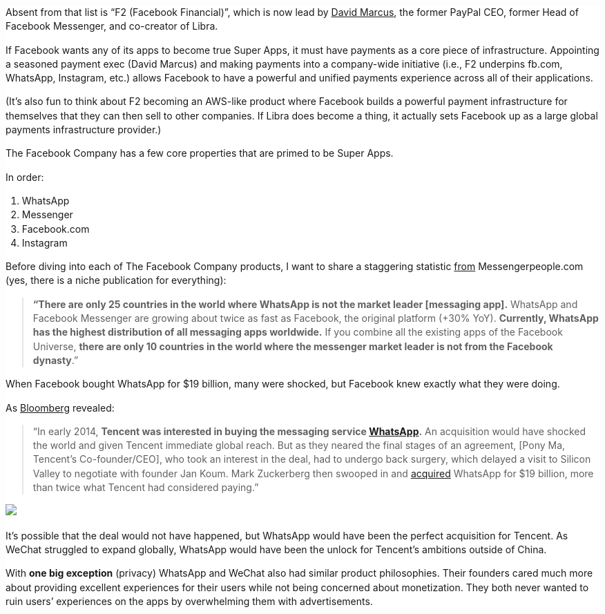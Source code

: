 Absent from that list is “F2 (Facebook Financial)”, which is now lead by [David Marcus](https://about.fb.com/media-gallery/executives/david-marcus/?ref=ryanrodenbaugh.com), the former PayPal CEO, former Head of Facebook Messenger, and co-creator of Libra.

If Facebook wants any of its apps to become true Super Apps, it must have payments as a core piece of infrastructure. Appointing a seasoned payment exec (David Marcus) and making payments into a company-wide initiative (i.e., F2 underpins fb.com, WhatsApp, Instagram, etc.) allows Facebook to have a powerful and unified payments experience across all of their applications.

(It’s also fun to think about F2 becoming an AWS-like product where Facebook builds a powerful payment infrastructure for themselves that they can then sell to other companies. If Libra does become a thing, it actually sets Facebook up as a large global payments infrastructure provider.)

The Facebook Company has a few core properties that are primed to be Super Apps.

In order:

1.  WhatsApp
2.  Messenger
3.  Facebook.com
4.  Instagram

Before diving into each of The Facebook Company products, I want to share a staggering statistic [from](https://www.messengerpeople.com/global-messenger-usage-statistics/?ref=ryanrodenbaugh.com#:~:text=Facebook%20is%20the%20measure%20of,WeChat%20with%201.1%20billion%20users.) Messengerpeople.com (yes, there is a niche publication for everything):

> **“There are only 25 countries in the world where WhatsApp is not the market leader \[messaging app\].** WhatsApp and Facebook Messenger are growing about twice as fast as Facebook, the original platform (+30% YoY). **Currently, WhatsApp has the highest distribution of all messaging apps worldwide.** If you combine all the existing apps of the Facebook Universe, **there are only 10 countries in the world where the messenger market leader is not from the Facebook dynasty**.”

When Facebook bought WhatsApp for $19 billion, many were shocked, but Facebook knew exactly what they were doing.

As [Bloomberg](https://www.bloomberg.com/news/features/2017-06-28/tencent-rules-china-the-problem-is-the-rest-of-the-world?sref=H3VOPQIG&ref=ryanrodenbaugh.com) revealed:

> “In early 2014, **Tencent was interested in buying the messaging service [WhatsApp](https://www.bloomberg.com/quote/0350539Z:US?ref=ryanrodenbaugh.com).** An acquisition would have shocked the world and given Tencent immediate global reach. But as they neared the final stages of an agreement, \[Pony Ma, Tencent’s Co-founder/CEO\], who took an interest in the deal, had to undergo back surgery, which delayed a visit to Silicon Valley to negotiate with founder Jan Koum. Mark Zuckerberg then swooped in and [acquired](https://www.bloomberg.com/news/articles/2014-02-19/facebook-buys-mobile-messenger-whatsapp-for-19-billion?ref=ryanrodenbaugh.com) WhatsApp for $19 billion, more than twice what Tencent had considered paying.”

![](https://cdn.substack.com/image/fetch/w_1456,c_limit,f_auto,q_auto:good,fl_progressive:steep/https%3A%2F%2Fbucketeer-e05bbc84-baa3-437e-9518-adb32be77984.s3.amazonaws.com%2Fpublic%2Fimages%2F73e575d3-cd08-4689-baa3-0c5547ebfccf_244x260.gif)

It’s possible that the deal would not have happened, but WhatsApp would have been the perfect acquisition for Tencent. As WeChat struggled to expand globally, WhatsApp would have been the unlock for Tencent’s ambitions outside of China.

With **one big exception** (privacy) WhatsApp and WeChat also had similar product philosophies. Their founders cared much more about providing excellent experiences for their users while not being concerned about monetization. They both never wanted to ruin users’ experiences on the apps by overwhelming them with advertisements.
